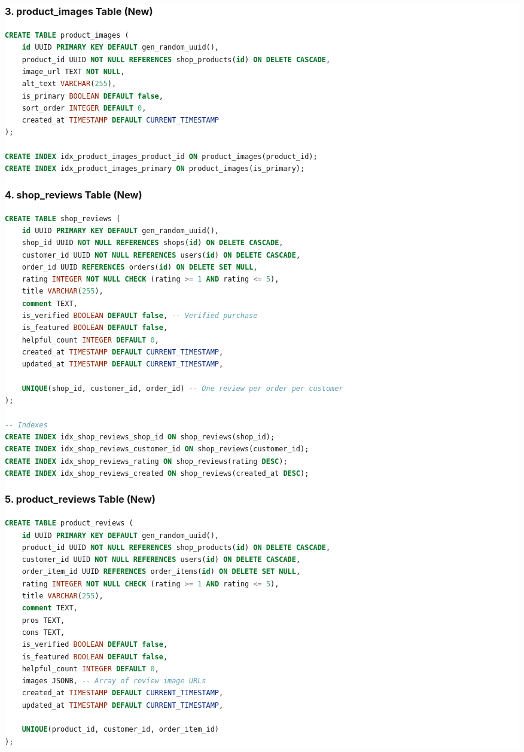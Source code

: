 ### 3. **product_images** Table (New)
```sql
CREATE TABLE product_images (
    id UUID PRIMARY KEY DEFAULT gen_random_uuid(),
    product_id UUID NOT NULL REFERENCES shop_products(id) ON DELETE CASCADE,
    image_url TEXT NOT NULL,
    alt_text VARCHAR(255),
    is_primary BOOLEAN DEFAULT false,
    sort_order INTEGER DEFAULT 0,
    created_at TIMESTAMP DEFAULT CURRENT_TIMESTAMP
);

CREATE INDEX idx_product_images_product_id ON product_images(product_id);
CREATE INDEX idx_product_images_primary ON product_images(is_primary);
```

### 4. **shop_reviews** Table (New)
```sql
CREATE TABLE shop_reviews (
    id UUID PRIMARY KEY DEFAULT gen_random_uuid(),
    shop_id UUID NOT NULL REFERENCES shops(id) ON DELETE CASCADE,
    customer_id UUID NOT NULL REFERENCES users(id) ON DELETE CASCADE,
    order_id UUID REFERENCES orders(id) ON DELETE SET NULL,
    rating INTEGER NOT NULL CHECK (rating >= 1 AND rating <= 5),
    title VARCHAR(255),
    comment TEXT,
    is_verified BOOLEAN DEFAULT false, -- Verified purchase
    is_featured BOOLEAN DEFAULT false,
    helpful_count INTEGER DEFAULT 0,
    created_at TIMESTAMP DEFAULT CURRENT_TIMESTAMP,
    updated_at TIMESTAMP DEFAULT CURRENT_TIMESTAMP,
    
    UNIQUE(shop_id, customer_id, order_id) -- One review per order per customer
);

-- Indexes
CREATE INDEX idx_shop_reviews_shop_id ON shop_reviews(shop_id);
CREATE INDEX idx_shop_reviews_customer_id ON shop_reviews(customer_id);
CREATE INDEX idx_shop_reviews_rating ON shop_reviews(rating DESC);
CREATE INDEX idx_shop_reviews_created ON shop_reviews(created_at DESC);
```

### 5. **product_reviews** Table (New)
```sql
CREATE TABLE product_reviews (
    id UUID PRIMARY KEY DEFAULT gen_random_uuid(),
    product_id UUID NOT NULL REFERENCES shop_products(id) ON DELETE CASCADE,
    customer_id UUID NOT NULL REFERENCES users(id) ON DELETE CASCADE,
    order_item_id UUID REFERENCES order_items(id) ON DELETE SET NULL,
    rating INTEGER NOT NULL CHECK (rating >= 1 AND rating <= 5),
    title VARCHAR(255),
    comment TEXT,
    pros TEXT,
    cons TEXT,
    is_verified BOOLEAN DEFAULT false,
    is_featured BOOLEAN DEFAULT false,
    helpful_count INTEGER DEFAULT 0,
    images JSONB, -- Array of review image URLs
    created_at TIMESTAMP DEFAULT CURRENT_TIMESTAMP,
    updated_at TIMESTAMP DEFAULT CURRENT_TIMESTAMP,
    
    UNIQUE(product_id, customer_id, order_item_id)
);
```